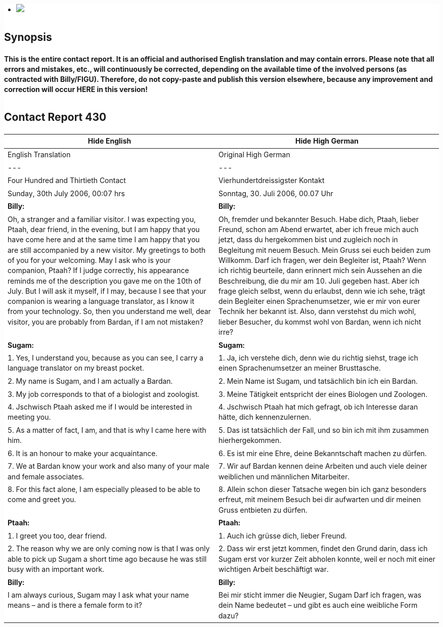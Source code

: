 
  * [![](https://www.futureofmankind.co.uk/w/images/thumb/d/db/Kontakberichte_Block_10_Front_Cover.jpg/160px-Kontakberichte_Block_10_Front_Cover.jpg)](https://www.futureofmankind.co.uk/Billy_Meier/<https:/www.futureofmankind.co.uk/w/images/d/db/Kontakberichte_Block_10_Front_Cover.jpg>)


## Synopsis
**This is the entire contact report. It is an official and authorised English translation and may contain errors. Please note that all errors and mistakes, etc., will continuously be corrected, depending on the available time of the involved persons (as contracted with Billy/FIGU). Therefore, do not copy-paste and publish this version elsewhere, because any improvement and correction will occur HERE in this version!**
## Contact Report 430
Hide English | Hide High German  
---|---  
English Translation | Original High German  
---|---  
Four Hundred and Thirtieth Contact  | Vierhundertdreissigster Kontakt   
Sunday, 30th July 2006, 00:07 hrs  | Sonntag, 30. Juli 2006, 00.07 Uhr   
**Billy:** | **Billy:**  
Oh, a stranger and a familiar visitor. I was expecting you, Ptaah, dear friend, in the evening, but I am happy that you have come here and at the same time I am happy that you are still accompanied by a new visitor. My greetings to both of you for your welcoming. May I ask who is your companion, Ptaah? If I judge correctly, his appearance reminds me of the description you gave me on the 10th of July. But I will ask it myself, if I may, because I see that your companion is wearing a language translator, as I know it from your technology. So, then you understand me well, dear visitor, you are probably from Bardan, if I am not mistaken?  | Oh, fremder und bekannter Besuch. Habe dich, Ptaah, lieber Freund, schon am Abend erwartet, aber ich freue mich auch jetzt, dass du hergekommen bist und zugleich noch in Begleitung mit neuem Besuch. Mein Gruss sei euch beiden zum Willkomm. Darf ich fragen, wer dein Begleiter ist, Ptaah? Wenn ich richtig beurteile, dann erinnert mich sein Aussehen an die Beschreibung, die du mir am 10. Juli gegeben hast. Aber ich frage gleich selbst, wenn du erlaubst, denn wie ich sehe, trägt dein Begleiter einen Sprachenumsetzer, wie er mir von eurer Technik her bekannt ist. Also, dann verstehst du mich wohl, lieber Besucher, du kommst wohl von Bardan, wenn ich nicht irre?   
**Sugam:** | **Sugam:**  
1. Yes, I understand you, because as you can see, I carry a language translator on my breast pocket.  | 1. Ja, ich verstehe dich, denn wie du richtig siehst, trage ich einen Sprachenumsetzer an meiner Brusttasche.   
2. My name is Sugam, and I am actually a Bardan.  | 2. Mein Name ist Sugam, und tatsächlich bin ich ein Bardan.   
3. My job corresponds to that of a biologist and zoologist.  | 3. Meine Tätigkeit entspricht der eines Biologen und Zoologen.   
4. Jschwisch Ptaah asked me if I would be interested in meeting you.  | 4. Jschwisch Ptaah hat mich gefragt, ob ich Interesse daran hätte, dich kennenzulernen.   
5. As a matter of fact, I am, and that is why I came here with him.  | 5. Das ist tatsächlich der Fall, und so bin ich mit ihm zusammen hierhergekommen.   
6. It is an honour to make your acquaintance.  | 6. Es ist mir eine Ehre, deine Bekanntschaft machen zu dürfen.   
7. We at Bardan know your work and also many of your male and female associates.  | 7. Wir auf Bardan kennen deine Arbeiten und auch viele deiner weiblichen und männlichen Mitarbeiter.   
8. For this fact alone, I am especially pleased to be able to come and greet you.  | 8. Allein schon dieser Tatsache wegen bin ich ganz besonders erfreut, mit meinem Besuch bei dir aufwarten und dir meinen Gruss entbieten zu dürfen.   
**Ptaah:** | **Ptaah:**  
1. I greet you too, dear friend.  | 1. Auch ich grüsse dich, lieber Freund.   
2. The reason why we are only coming now is that I was only able to pick up Sugam a short time ago because he was still busy with an important work.  | 2. Dass wir erst jetzt kommen, findet den Grund darin, dass ich Sugam erst vor kurzer Zeit abholen konnte, weil er noch mit einer wichtigen Arbeit beschäftigt war.   
**Billy:** | **Billy:**  
I am always curious, Sugam may I ask what your name means – and is there a female form to it?  | Bei mir sticht immer die Neugier, Sugam Darf ich fragen, was dein Name bedeutet – und gibt es auch eine weibliche Form dazu?   